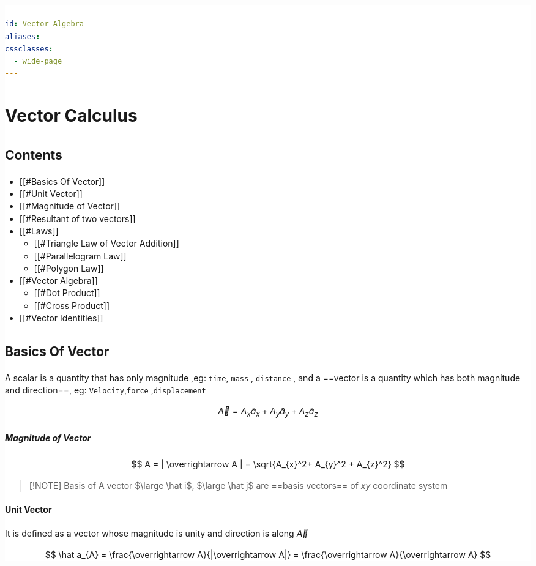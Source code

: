 ```yaml
---
id: Vector Algebra
aliases: 
cssclasses:
  - wide-page
---
```

# Vector Calculus 

## Contents
- [[#Basics Of Vector]]
- [[#Unit Vector]]
- [[#Magnitude of Vector]]
- [[#Resultant of two vectors]]
- [[#Laws]]
  - [[#Triangle Law of Vector Addition]]
  - [[#Parallelogram Law]]
  - [[#Polygon Law]]
- [[#Vector Algebra]]
	- [[#Dot Product]]
	- [[#Cross Product]]
- [[#Vector Identities]]

## Basics Of Vector

A scalar is a quantity that has only magnitude ,eg: `time`, `mass` , `distance` , and a ==vector is a quantity which has both magnitude and direction==, eg: `Velocity`,`force` ,`displacement`

$$
\overrightarrow A =A_{x}\hat a_{x}+A_{y}\hat a_{y}+A_{z}\hat a_{z}
$$

##### Magnitude of Vector

$$
A = | \overrightarrow A | = \sqrt{A_{x}^2+ A_{y}^2 + A_{z}^2}
$$

> [!NOTE] Basis of A vector
> $\large \hat i$, $\large \hat j$ are ==basis vectors== of $xy$ coordinate system

#### Unit Vector

It is defined as a vector whose magnitude is unity and direction is along $\vec A$ 

$$
\hat a_{A} = \frac{\overrightarrow A}{|\overrightarrow A|} = \frac{\overrightarrow A}{\overrightarrow A}
$$

